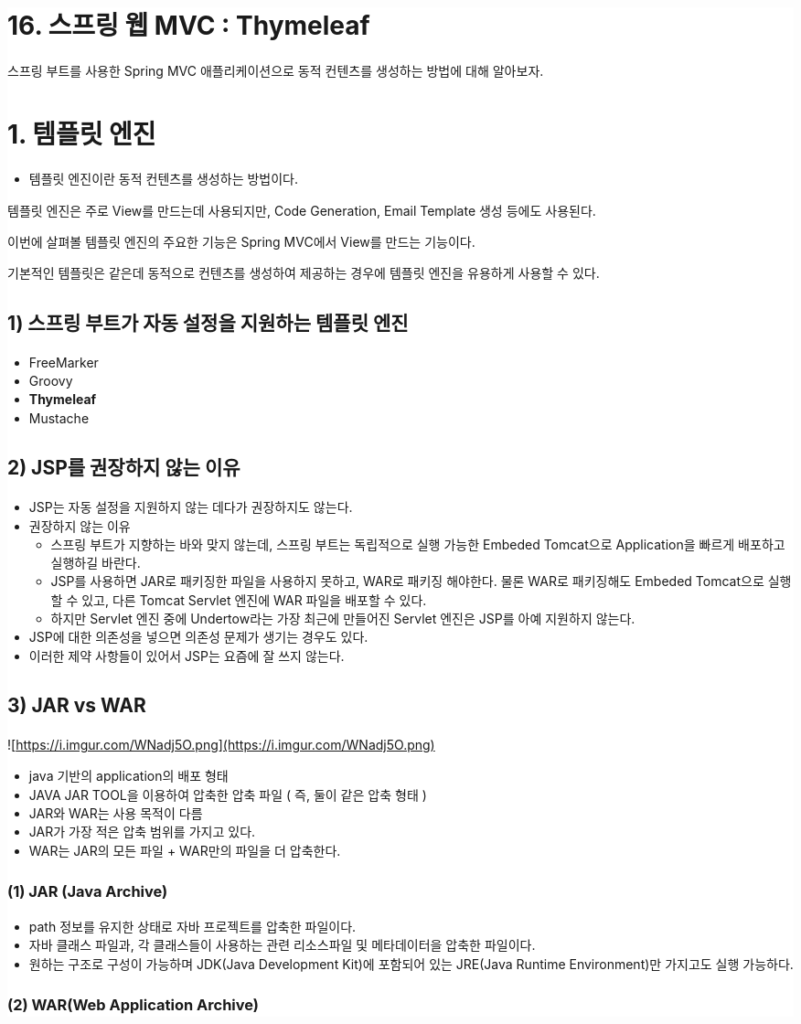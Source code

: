 # 16. 스프링 웹 MVC : Thymeleaf

스프링 부트를 사용한 Spring MVC 애플리케이션으로 동적 컨텐츠를 생성하는 방법에 대해 알아보자.

# 1. 템플릿 엔진

- 템플릿 엔진이란 동적 컨텐츠를 생성하는 방법이다.

템플릿 엔진은 주로 View를 만드는데 사용되지만, Code Generation, Email Template 생성 등에도 사용된다.

이번에 살펴볼 템플릿 엔진의 주요한 기능은 Spring MVC에서 View를 만드는 기능이다.

기본적인 템플릿은 같은데 동적으로 컨텐츠를 생성하여 제공하는 경우에 템플릿 엔진을 유용하게 사용할 수 있다.

## 1) 스프링 부트가 자동 설정을 지원하는 템플릿 엔진

- FreeMarker
- Groovy
- **Thymeleaf**
- Mustache

## 2) JSP를 권장하지 않는 이유

- JSP는 자동 설정을 지원하지 않는 데다가 권장하지도 않는다.
- 권장하지 않는 이유
  - 스프링 부트가 지향하는 바와 맞지 않는데, 스프링 부트는 독립적으로 실행 가능한 Embeded Tomcat으로 Application을 빠르게 배포하고 실행하길 바란다.
  - JSP를 사용하면 JAR로 패키징한 파일을 사용하지 못하고, WAR로 패키징 해야한다.
    물론 WAR로 패키징해도 Embeded Tomcat으로 실행할 수 있고, 다른 Tomcat Servlet 엔진에 WAR 파일을 배포할 수 있다.
  - 하지만 Servlet 엔진 중에 Undertow라는 가장 최근에 만들어진 Servlet 엔진은 JSP를 아예 지원하지 않는다.
- JSP에 대한 의존성을 넣으면 의존성 문제가 생기는 경우도 있다.
- 이러한 제약 사항들이 있어서 JSP는 요즘에 잘 쓰지 않는다.

## 3) JAR vs WAR

![https://i.imgur.com/WNadj5O.png](https://i.imgur.com/WNadj5O.png)

- java 기반의 application의 배포 형태
- JAVA JAR TOOL을 이용하여 압축한 압축 파일 ( 즉, 둘이 같은 압축 형태 )
- JAR와 WAR는 사용 목적이 다름
- JAR가 가장 적은 압축 범위를 가지고 있다.
- WAR는 JAR의 모든 파일 + WAR만의 파일을 더 압축한다.

### (1) JAR (Java Archive)

- path 정보를 유지한 상태로 자바 프로젝트를 압축한 파일이다.
- 자바 클래스 파일과, 각 클래스들이 사용하는 관련 리소스파일 및 메타데이터을 압축한 파일이다.
- 원하는 구조로 구성이 가능하며 JDK(Java Development Kit)에 포함되어 있는 JRE(Java Runtime Environment)만 가지고도 실행 가능하다.

### (2) WAR(Web Application Archive)
